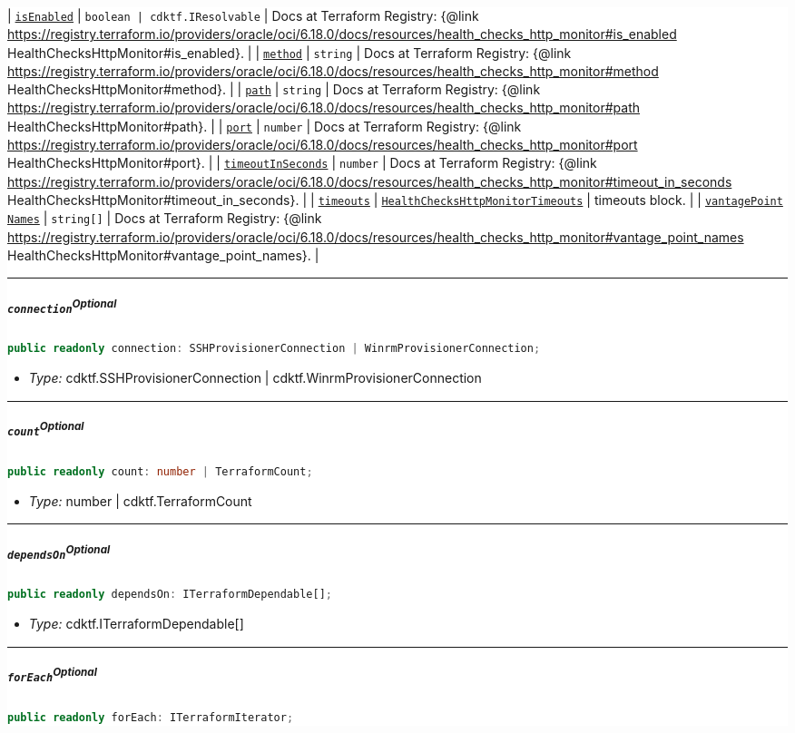 | <code><a href="#rhizo-co-terraform-provider-oci.healthChecksHttpMonitor.HealthChecksHttpMonitorConfig.property.isEnabled">isEnabled</a></code> | <code>boolean \| cdktf.IResolvable</code> | Docs at Terraform Registry: {@link https://registry.terraform.io/providers/oracle/oci/6.18.0/docs/resources/health_checks_http_monitor#is_enabled HealthChecksHttpMonitor#is_enabled}. |
| <code><a href="#rhizo-co-terraform-provider-oci.healthChecksHttpMonitor.HealthChecksHttpMonitorConfig.property.method">method</a></code> | <code>string</code> | Docs at Terraform Registry: {@link https://registry.terraform.io/providers/oracle/oci/6.18.0/docs/resources/health_checks_http_monitor#method HealthChecksHttpMonitor#method}. |
| <code><a href="#rhizo-co-terraform-provider-oci.healthChecksHttpMonitor.HealthChecksHttpMonitorConfig.property.path">path</a></code> | <code>string</code> | Docs at Terraform Registry: {@link https://registry.terraform.io/providers/oracle/oci/6.18.0/docs/resources/health_checks_http_monitor#path HealthChecksHttpMonitor#path}. |
| <code><a href="#rhizo-co-terraform-provider-oci.healthChecksHttpMonitor.HealthChecksHttpMonitorConfig.property.port">port</a></code> | <code>number</code> | Docs at Terraform Registry: {@link https://registry.terraform.io/providers/oracle/oci/6.18.0/docs/resources/health_checks_http_monitor#port HealthChecksHttpMonitor#port}. |
| <code><a href="#rhizo-co-terraform-provider-oci.healthChecksHttpMonitor.HealthChecksHttpMonitorConfig.property.timeoutInSeconds">timeoutInSeconds</a></code> | <code>number</code> | Docs at Terraform Registry: {@link https://registry.terraform.io/providers/oracle/oci/6.18.0/docs/resources/health_checks_http_monitor#timeout_in_seconds HealthChecksHttpMonitor#timeout_in_seconds}. |
| <code><a href="#rhizo-co-terraform-provider-oci.healthChecksHttpMonitor.HealthChecksHttpMonitorConfig.property.timeouts">timeouts</a></code> | <code><a href="#rhizo-co-terraform-provider-oci.healthChecksHttpMonitor.HealthChecksHttpMonitorTimeouts">HealthChecksHttpMonitorTimeouts</a></code> | timeouts block. |
| <code><a href="#rhizo-co-terraform-provider-oci.healthChecksHttpMonitor.HealthChecksHttpMonitorConfig.property.vantagePointNames">vantagePointNames</a></code> | <code>string[]</code> | Docs at Terraform Registry: {@link https://registry.terraform.io/providers/oracle/oci/6.18.0/docs/resources/health_checks_http_monitor#vantage_point_names HealthChecksHttpMonitor#vantage_point_names}. |

---

##### `connection`<sup>Optional</sup> <a name="connection" id="rhizo-co-terraform-provider-oci.healthChecksHttpMonitor.HealthChecksHttpMonitorConfig.property.connection"></a>

```typescript
public readonly connection: SSHProvisionerConnection | WinrmProvisionerConnection;
```

- *Type:* cdktf.SSHProvisionerConnection | cdktf.WinrmProvisionerConnection

---

##### `count`<sup>Optional</sup> <a name="count" id="rhizo-co-terraform-provider-oci.healthChecksHttpMonitor.HealthChecksHttpMonitorConfig.property.count"></a>

```typescript
public readonly count: number | TerraformCount;
```

- *Type:* number | cdktf.TerraformCount

---

##### `dependsOn`<sup>Optional</sup> <a name="dependsOn" id="rhizo-co-terraform-provider-oci.healthChecksHttpMonitor.HealthChecksHttpMonitorConfig.property.dependsOn"></a>

```typescript
public readonly dependsOn: ITerraformDependable[];
```

- *Type:* cdktf.ITerraformDependable[]

---

##### `forEach`<sup>Optional</sup> <a name="forEach" id="rhizo-co-terraform-provider-oci.healthChecksHttpMonitor.HealthChecksHttpMonitorConfig.property.forEach"></a>

```typescript
public readonly forEach: ITerraformIterator;
```
